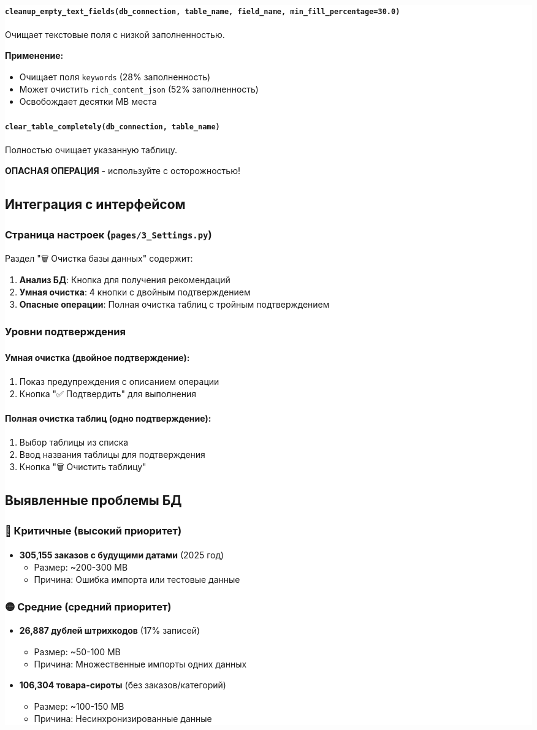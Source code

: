#### `cleanup_empty_text_fields(db_connection, table_name, field_name, min_fill_percentage=30.0)`
Очищает текстовые поля с низкой заполненностью.

**Применение:**
- Очищает поля `keywords` (28% заполненность)
- Может очистить `rich_content_json` (52% заполненность)
- Освобождает десятки MB места

#### `clear_table_completely(db_connection, table_name)`
Полностью очищает указанную таблицу.

**ОПАСНАЯ ОПЕРАЦИЯ** - используйте с осторожностью!

## Интеграция с интерфейсом

### Страница настроек (`pages/3_Settings.py`)

Раздел "🗑️ Очистка базы данных" содержит:

1. **Анализ БД**: Кнопка для получения рекомендаций
2. **Умная очистка**: 4 кнопки с двойным подтверждением
3. **Опасные операции**: Полная очистка таблиц с тройным подтверждением

### Уровни подтверждения

#### Умная очистка (двойное подтверждение):
1. Показ предупреждения с описанием операции
2. Кнопка "✅ Подтвердить" для выполнения

#### Полная очистка таблиц (одно подтверждение):
1. Выбор таблицы из списка
2. Ввод названия таблицы для подтверждения
3. Кнопка "🗑️ Очистить таблицу"

## Выявленные проблемы БД

### 🔴 Критичные (высокий приоритет)
- **305,155 заказов с будущими датами** (2025 год)
  - Размер: ~200-300 MB
  - Причина: Ошибка импорта или тестовые данные

### 🟡 Средние (средний приоритет)
- **26,887 дублей штрихкодов** (17% записей)
  - Размер: ~50-100 MB
  - Причина: Множественные импорты одних данных

- **106,304 товара-сироты** (без заказов/категорий)
  - Размер: ~100-150 MB
  - Причина: Несинхронизированные данные
